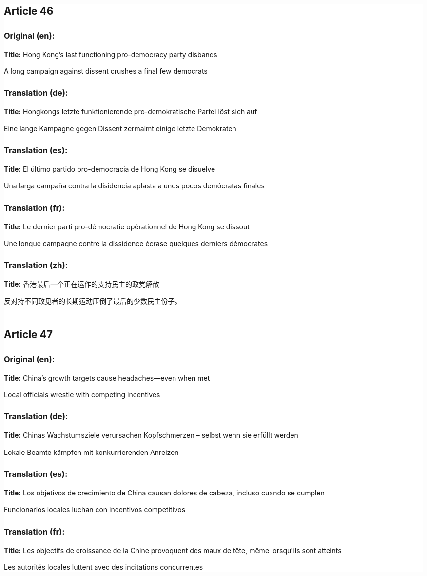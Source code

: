
## Article 46
### Original (en):
**Title:** Hong Kong’s last functioning pro-democracy party disbands

A long campaign against dissent crushes a final few democrats

### Translation (de):
**Title:** Hongkongs letzte funktionierende pro-demokratische Partei löst sich auf

Eine lange Kampagne gegen Dissent zermalmt einige letzte Demokraten

### Translation (es):
**Title:** El último partido pro-democracia de Hong Kong se disuelve

Una larga campaña contra la disidencia aplasta a unos pocos demócratas finales

### Translation (fr):
**Title:** Le dernier parti pro-démocratie opérationnel de Hong Kong se dissout

Une longue campagne contre la dissidence écrase quelques derniers démocrates

### Translation (zh):
**Title:** 香港最后一个正在运作的支持民主的政党解散

反对持不同政见者的长期运动压倒了最后的少数民主份子。

---

## Article 47
### Original (en):
**Title:** China’s growth targets cause headaches—even when met

Local officials wrestle with competing incentives

### Translation (de):
**Title:** Chinas Wachstumsziele verursachen Kopfschmerzen – selbst wenn sie erfüllt werden

Lokale Beamte kämpfen mit konkurrierenden Anreizen

### Translation (es):
**Title:** Los objetivos de crecimiento de China causan dolores de cabeza, incluso cuando se cumplen

Funcionarios locales luchan con incentivos competitivos

### Translation (fr):
**Title:** Les objectifs de croissance de la Chine provoquent des maux de tête, même lorsqu'ils sont atteints

Les autorités locales luttent avec des incitations concurrentes
